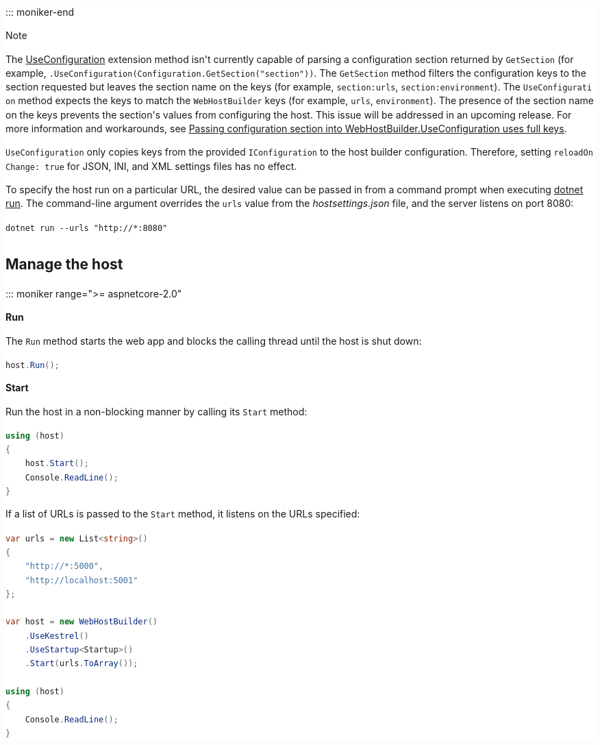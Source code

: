 ::: moniker-end

> [!NOTE]
> The [UseConfiguration](/dotnet/api/microsoft.aspnetcore.hosting.hostingabstractionswebhostbuilderextensions.useconfiguration) extension method isn't currently capable of parsing a configuration section returned by `GetSection` (for example, `.UseConfiguration(Configuration.GetSection("section"))`. The `GetSection` method filters the configuration keys to the section requested but leaves the section name on the keys (for example, `section:urls`, `section:environment`). The `UseConfiguration` method expects the keys to match the `WebHostBuilder` keys (for example, `urls`, `environment`). The presence of the section name on the keys prevents the section's values from configuring the host. This issue will be addressed in an upcoming release. For more information and workarounds, see [Passing configuration section into WebHostBuilder.UseConfiguration uses full keys](https://github.com/aspnet/Hosting/issues/839).
>
> `UseConfiguration` only copies keys from the provided `IConfiguration` to the host builder configuration. Therefore, setting `reloadOnChange: true` for JSON, INI, and XML settings files has no effect.

To specify the host run on a particular URL, the desired value can be passed in from a command prompt when executing [dotnet run](/dotnet/core/tools/dotnet-run). The command-line argument overrides the `urls` value from the *hostsettings.json* file, and the server listens on port 8080:

```console
dotnet run --urls "http://*:8080"
```

## Manage the host

::: moniker range=">= aspnetcore-2.0"

**Run**

The `Run` method starts the web app and blocks the calling thread until the host is shut down:

```csharp
host.Run();
```

**Start**

Run the host in a non-blocking manner by calling its `Start` method:

```csharp
using (host)
{
    host.Start();
    Console.ReadLine();
}
```

If a list of URLs is passed to the `Start` method, it listens on the URLs specified:

```csharp
var urls = new List<string>()
{
    "http://*:5000",
    "http://localhost:5001"
};

var host = new WebHostBuilder()
    .UseKestrel()
    .UseStartup<Startup>()
    .Start(urls.ToArray());

using (host)
{
    Console.ReadLine();
}
```
